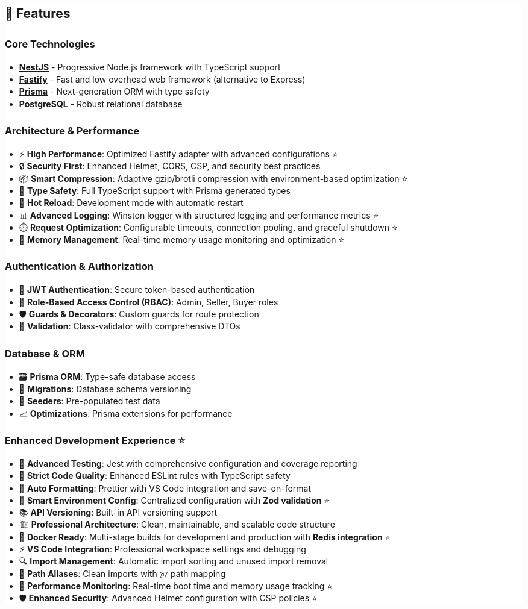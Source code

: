 ## 🚀 Features

### Core Technologies

- **[NestJS](https://nestjs.com/)** - Progressive Node.js framework with
  TypeScript support
- **[Fastify](https://www.fastify.io/)** - Fast and low overhead web framework
  (alternative to Express)
- **[Prisma](https://www.prisma.io/)** - Next-generation ORM with type safety
- **[PostgreSQL](https://www.postgresql.org/)** - Robust relational database

### Architecture & Performance

- ⚡ **High Performance**: Optimized Fastify adapter with advanced
  configurations ⭐
- 🔒 **Security First**: Enhanced Helmet, CORS, CSP, and security best practices
- 📦 **Smart Compression**: Adaptive gzip/brotli compression with
  environment-based optimization ⭐
- 🎯 **Type Safety**: Full TypeScript support with Prisma generated types
- 🔄 **Hot Reload**: Development mode with automatic restart
- 📊 **Advanced Logging**: Winston logger with structured logging and
  performance metrics ⭐
- ⏱️ **Request Optimization**: Configurable timeouts, connection pooling, and
  graceful shutdown ⭐
- 💾 **Memory Management**: Real-time memory usage monitoring and optimization
  ⭐

### Authentication & Authorization

- 🔐 **JWT Authentication**: Secure token-based authentication
- 👥 **Role-Based Access Control (RBAC)**: Admin, Seller, Buyer roles
- 🛡️ **Guards & Decorators**: Custom guards for route protection
- 📝 **Validation**: Class-validator with comprehensive DTOs

### Database & ORM

- 🗃️ **Prisma ORM**: Type-safe database access
- 🔄 **Migrations**: Database schema versioning
- 🌱 **Seeders**: Pre-populated test data
- 📈 **Optimizations**: Prisma extensions for performance

### Enhanced Development Experience ⭐

- 🧪 **Advanced Testing**: Jest with comprehensive configuration and coverage
  reporting
- 📏 **Strict Code Quality**: Enhanced ESLint rules with TypeScript safety
- 🎨 **Auto Formatting**: Prettier with VS Code integration and save-on-format
- 🔧 **Smart Environment Config**: Centralized configuration with **Zod
  validation** ⭐
- 📚 **API Versioning**: Built-in API versioning support
- 🏗️ **Professional Architecture**: Clean, maintainable, and scalable code
  structure
- 🐳 **Docker Ready**: Multi-stage builds for development and production with
  **Redis integration** ⭐
- ⚡ **VS Code Integration**: Professional workspace settings and debugging
- 🔍 **Import Management**: Automatic import sorting and unused import removal
- 📝 **Path Aliases**: Clean imports with `@/` path mapping
- 🚀 **Performance Monitoring**: Real-time boot time and memory usage tracking
  ⭐
- 🛡️ **Enhanced Security**: Advanced Helmet configuration with CSP policies ⭐
